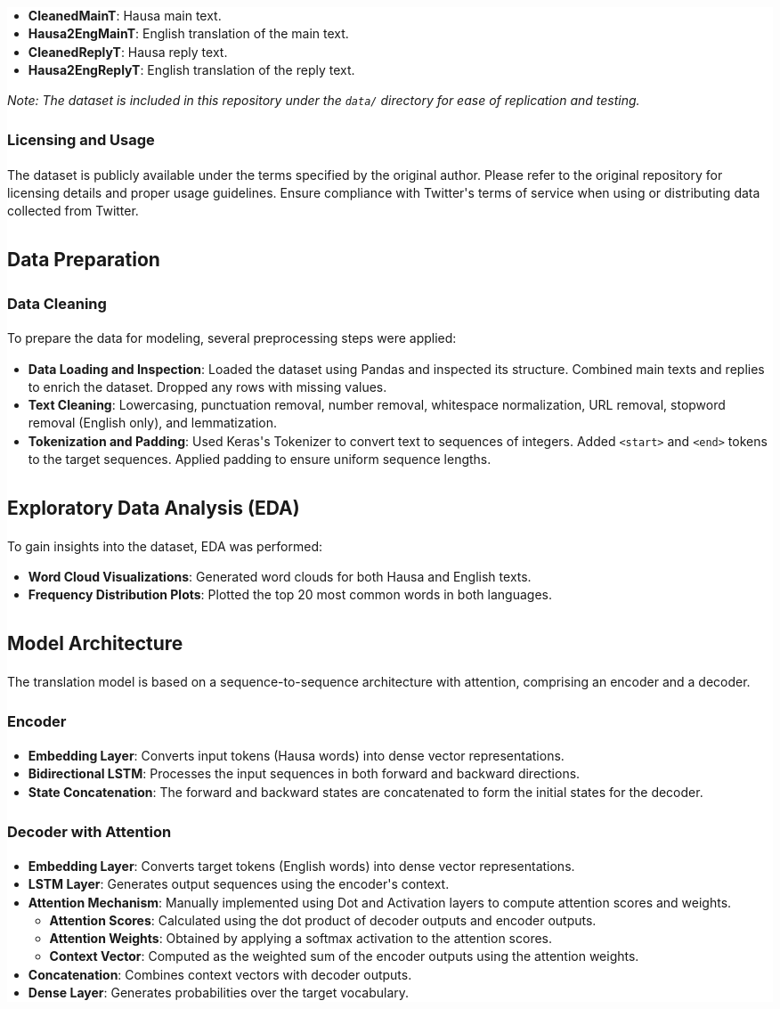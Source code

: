 - **CleanedMainT**: Hausa main text.
- **Hausa2EngMainT**: English translation of the main text.
- **CleanedReplyT**: Hausa reply text.
- **Hausa2EngReplyT**: English translation of the reply text.

_Note: The dataset is included in this repository under the `data/` directory for ease of replication and testing._

### Licensing and Usage

The dataset is publicly available under the terms specified by the original author. Please refer to the original repository for licensing details and proper usage guidelines. Ensure compliance with Twitter's terms of service when using or distributing data collected from Twitter.

## Data Preparation

### Data Cleaning

To prepare the data for modeling, several preprocessing steps were applied:

- **Data Loading and Inspection**: Loaded the dataset using Pandas and inspected its structure. Combined main texts and replies to enrich the dataset. Dropped any rows with missing values.
- **Text Cleaning**: Lowercasing, punctuation removal, number removal, whitespace normalization, URL removal, stopword removal (English only), and lemmatization.
- **Tokenization and Padding**: Used Keras's Tokenizer to convert text to sequences of integers. Added `<start>` and `<end>` tokens to the target sequences. Applied padding to ensure uniform sequence lengths.

## Exploratory Data Analysis (EDA)

To gain insights into the dataset, EDA was performed:

- **Word Cloud Visualizations**: Generated word clouds for both Hausa and English texts.
- **Frequency Distribution Plots**: Plotted the top 20 most common words in both languages.

## Model Architecture

The translation model is based on a sequence-to-sequence architecture with attention, comprising an encoder and a decoder.

### Encoder

- **Embedding Layer**: Converts input tokens (Hausa words) into dense vector representations.
- **Bidirectional LSTM**: Processes the input sequences in both forward and backward directions.
- **State Concatenation**: The forward and backward states are concatenated to form the initial states for the decoder.

### Decoder with Attention

- **Embedding Layer**: Converts target tokens (English words) into dense vector representations.
- **LSTM Layer**: Generates output sequences using the encoder's context.
- **Attention Mechanism**: Manually implemented using Dot and Activation layers to compute attention scores and weights.
  - **Attention Scores**: Calculated using the dot product of decoder outputs and encoder outputs.
  - **Attention Weights**: Obtained by applying a softmax activation to the attention scores.
  - **Context Vector**: Computed as the weighted sum of the encoder outputs using the attention weights.
- **Concatenation**: Combines context vectors with decoder outputs.
- **Dense Layer**: Generates probabilities over the target vocabulary.
